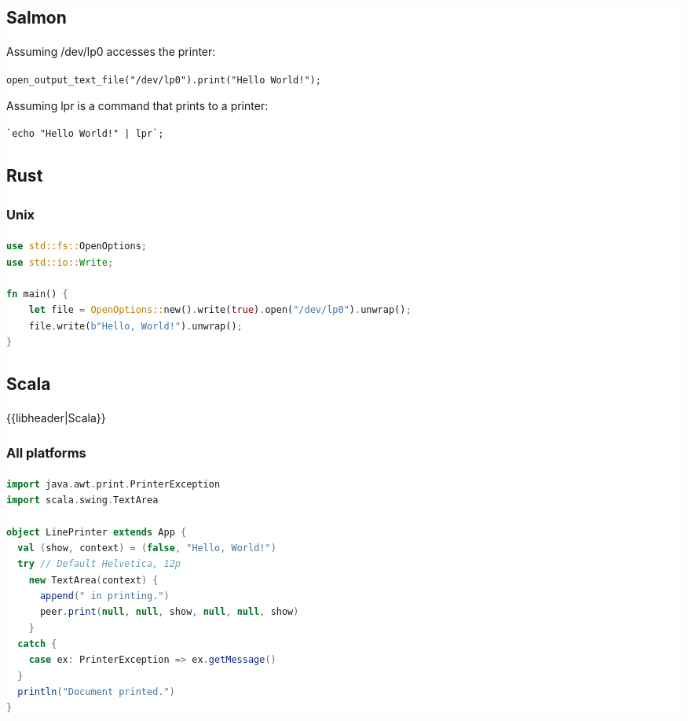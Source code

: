 

## Salmon

Assuming /dev/lp0 accesses the printer:


```Salmon
open_output_text_file("/dev/lp0").print("Hello World!");
```


Assuming lpr is a command that prints to a printer:

```Salmon
`echo "Hello World!" | lpr`;
```



## Rust


### Unix


```rust
use std::fs::OpenOptions;
use std::io::Write;

fn main() {
    let file = OpenOptions::new().write(true).open("/dev/lp0").unwrap();
    file.write(b"Hello, World!").unwrap();
}
```



## Scala

{{libheader|Scala}}

### All platforms


```scala
import java.awt.print.PrinterException
import scala.swing.TextArea

object LinePrinter extends App {
  val (show, context) = (false, "Hello, World!")
  try // Default Helvetica, 12p
    new TextArea(context) {
      append(" in printing.")
      peer.print(null, null, show, null, null, show)
    }
  catch {
    case ex: PrinterException => ex.getMessage()
  }
  println("Document printed.")
}
```
